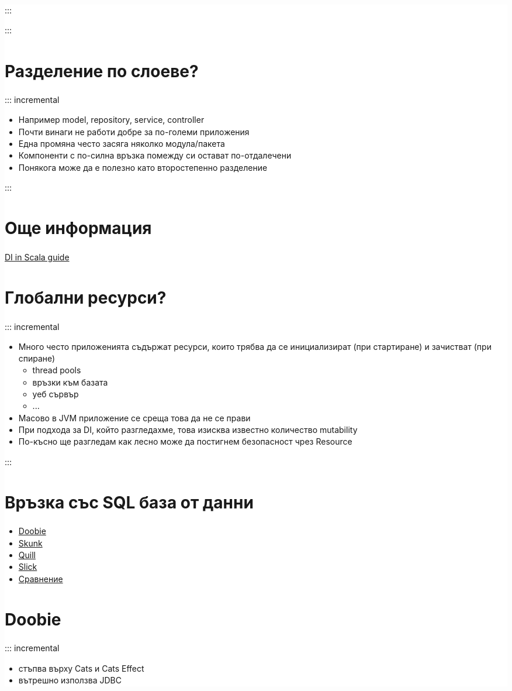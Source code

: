 :::

:::

# Разделение по слоеве?

::: incremental

* Например model, repository, service, controller
* Почти винаги не работи добре за по-големи приложения
* Една промяна често засяга няколко модула/пакета
* Компоненти с по-силна връзка помежду си остават по-отдалечени
* Понякога може да е полезно като второстепенно разделение

:::

# Още информация

[DI in Scala guide](https://di-in-scala.github.io/)

# Глобални ресурси?

::: incremental

* Много често приложенията съдържат ресурси, които трябва да се инициализират (при стартиране) и зачистват (при спиране)
  - thread pools
  - връзки към базата
  - уеб сървър
  - ...
* Масово в JVM приложение се среща това да не се прави
* При подхода за DI, който разгледахме, това изисква известно количество mutability
* По-късно ще разгледам как лесно може да постигнем безопасност чрез Resource

:::

# Връзка със SQL база от данни

* [Doobie](https://tpolecat.github.io/doobie/)
* [Skunk](https://tpolecat.github.io/skunk//)
* [Quill](https://getquill.io/)
* [Slick](https://scala-slick.org/)
* [Сравнение](https://softwaremill.com/comparing-scala-relational-database-access-libraries/)

# Doobie

::: incremental

* стъпва върху Cats и Cats Effect
* вътрешно използва JDBC
